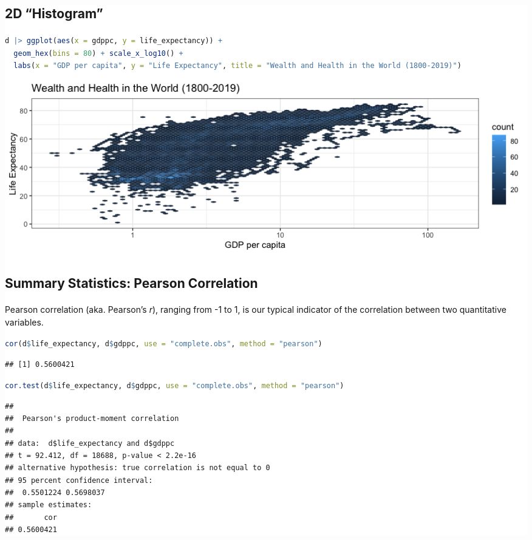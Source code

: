 ## 2D “Histogram”

``` r
d |> ggplot(aes(x = gdppc, y = life_expectancy)) +
  geom_hex(bins = 80) + scale_x_log10() +
  labs(x = "GDP per capita", y = "Life Expectancy", title = "Wealth and Health in the World (1800-2019)")
```

![](README_files/figure-markdown_github/unnamed-chunk-34-1.png)

## Summary Statistics: Pearson Correlation

Pearson correlation (aka. Pearson’s *r*), ranging from -1 to 1, is our
typical indicator of the correlation between two quantitative variables.

``` r
cor(d$life_expectancy, d$gdppc, use = "complete.obs", method = "pearson")
```

    ## [1] 0.5600421

``` r
cor.test(d$life_expectancy, d$gdppc, use = "complete.obs", method = "pearson")
```

    ## 
    ##  Pearson's product-moment correlation
    ## 
    ## data:  d$life_expectancy and d$gdppc
    ## t = 92.412, df = 18688, p-value < 2.2e-16
    ## alternative hypothesis: true correlation is not equal to 0
    ## 95 percent confidence interval:
    ##  0.5501224 0.5698037
    ## sample estimates:
    ##       cor 
    ## 0.5600421
